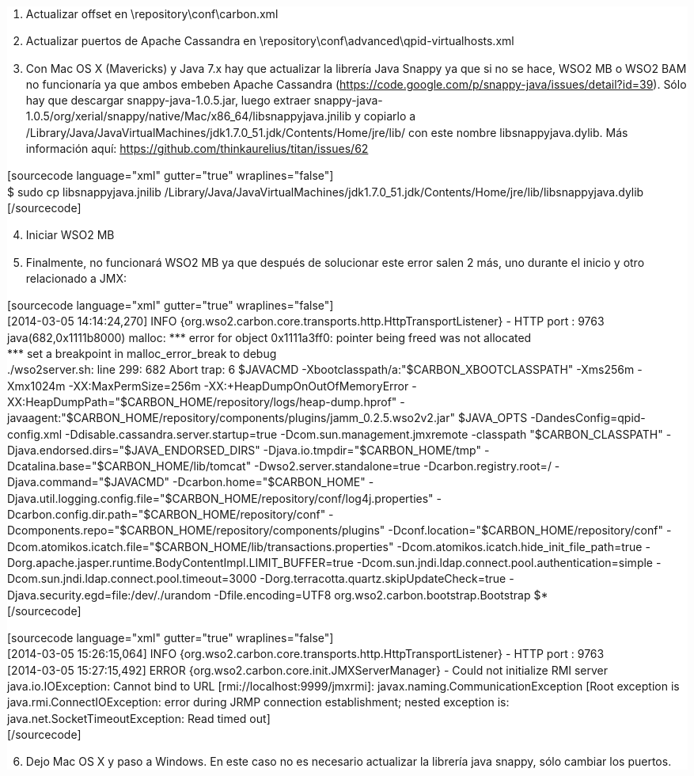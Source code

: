 1) Actualizar offset en \repository\conf\carbon.xml

2) Actualizar puertos de Apache Cassandra en \repository\conf\advanced\qpid-virtualhosts.xml

3) Con Mac OS X (Mavericks) y Java 7.x hay que actualizar la librería Java Snappy ya que si no se hace, WSO2 MB o WSO2 BAM no funcionaría ya que ambos embeben Apache Cassandra (https://code.google.com/p/snappy-java/issues/detail?id=39). Sólo hay que descargar snappy-java-1.0.5.jar, luego extraer snappy-java-1.0.5/org/xerial/snappy/native/Mac/x86_64/libsnappyjava.jnilib y copiarlo a /Library/Java/JavaVirtualMachines/jdk1.7.0_51.jdk/Contents/Home/jre/lib/ con este nombre libsnappyjava.dylib. Más información aquí: <https://github.com/thinkaurelius/titan/issues/62>

[sourcecode language="xml" gutter="true" wraplines="false"]  
$ sudo cp libsnappyjava.jnilib /Library/Java/JavaVirtualMachines/jdk1.7.0_51.jdk/Contents/Home/jre/lib/libsnappyjava.dylib  
[/sourcecode]

4) Iniciar WSO2 MB

5) Finalmente, no funcionará WSO2 MB ya que después de solucionar este error salen 2 más, uno durante el inicio y otro relacionado a JMX:

[sourcecode language="xml" gutter="true" wraplines="false"]  
[2014-03-05 14:14:24,270] INFO {org.wso2.carbon.core.transports.http.HttpTransportListener} - HTTP port : 9763  
java(682,0x1111b8000) malloc: *** error for object 0x1111a3ff0: pointer being freed was not allocated  
*** set a breakpoint in malloc_error_break to debug  
./wso2server.sh: line 299: 682 Abort trap: 6 $JAVACMD -Xbootclasspath/a:"$CARBON_XBOOTCLASSPATH" -Xms256m -Xmx1024m -XX:MaxPermSize=256m -XX:+HeapDumpOnOutOfMemoryError -XX:HeapDumpPath="$CARBON_HOME/repository/logs/heap-dump.hprof" -javaagent:"$CARBON_HOME/repository/components/plugins/jamm_0.2.5.wso2v2.jar" $JAVA_OPTS -DandesConfig=qpid-config.xml -Ddisable.cassandra.server.startup=true -Dcom.sun.management.jmxremote -classpath "$CARBON_CLASSPATH" -Djava.endorsed.dirs="$JAVA_ENDORSED_DIRS" -Djava.io.tmpdir="$CARBON_HOME/tmp" -Dcatalina.base="$CARBON_HOME/lib/tomcat" -Dwso2.server.standalone=true -Dcarbon.registry.root=/ -Djava.command="$JAVACMD" -Dcarbon.home="$CARBON_HOME" -Djava.util.logging.config.file="$CARBON_HOME/repository/conf/log4j.properties" -Dcarbon.config.dir.path="$CARBON_HOME/repository/conf" -Dcomponents.repo="$CARBON_HOME/repository/components/plugins" -Dconf.location="$CARBON_HOME/repository/conf" -Dcom.atomikos.icatch.file="$CARBON_HOME/lib/transactions.properties" -Dcom.atomikos.icatch.hide_init_file_path=true -Dorg.apache.jasper.runtime.BodyContentImpl.LIMIT_BUFFER=true -Dcom.sun.jndi.ldap.connect.pool.authentication=simple -Dcom.sun.jndi.ldap.connect.pool.timeout=3000 -Dorg.terracotta.quartz.skipUpdateCheck=true -Djava.security.egd=file:/dev/./urandom -Dfile.encoding=UTF8 org.wso2.carbon.bootstrap.Bootstrap $*  
[/sourcecode]

[sourcecode language="xml" gutter="true" wraplines="false"]  
[2014-03-05 15:26:15,064] INFO {org.wso2.carbon.core.transports.http.HttpTransportListener} - HTTP port : 9763  
[2014-03-05 15:27:15,492] ERROR {org.wso2.carbon.core.init.JMXServerManager} - Could not initialize RMI server  
java.io.IOException: Cannot bind to URL [rmi://localhost:9999/jmxrmi]: javax.naming.CommunicationException [Root exception is java.rmi.ConnectIOException: error during JRMP connection establishment; nested exception is:  
java.net.SocketTimeoutException: Read timed out]  
[/sourcecode]

6) Dejo Mac OS X y paso a Windows. En este caso no es necesario actualizar la librería java snappy, sólo cambiar los puertos.
